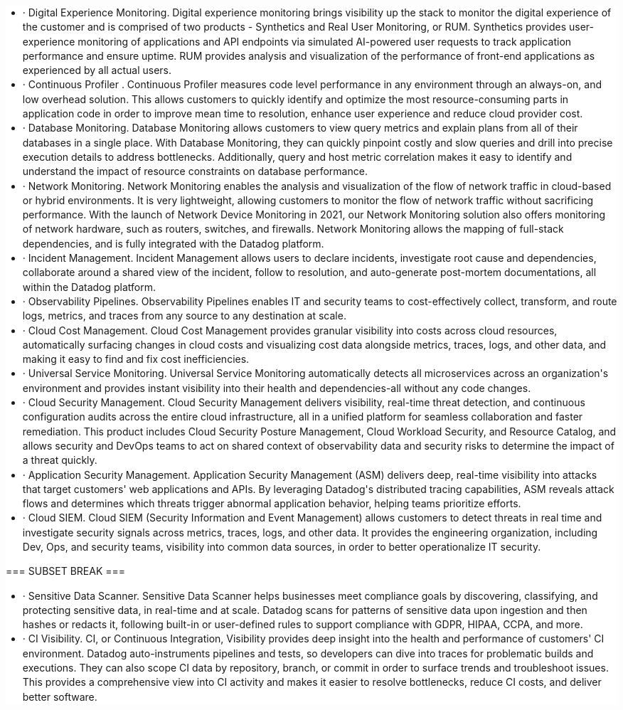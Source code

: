 * · Digital Experience Monitoring. Digital experience monitoring brings visibility up the stack to monitor the digital experience of the customer and is comprised of two products - Synthetics and Real User Monitoring, or RUM. Synthetics provides user-experience monitoring of applications and API endpoints via simulated AI-powered user requests to track application performance and ensure uptime. RUM provides analysis and visualization of the performance of front-end applications as experienced by all actual users.
* · Continuous Profiler . Continuous Profiler measures code level performance in any environment through an always-on, and low overhead solution. This allows customers to quickly identify and optimize the most resource-consuming parts in application code in order to improve mean time to resolution, enhance user experience and reduce cloud provider cost.
* · Database Monitoring. Database Monitoring allows customers to view query metrics and explain plans from all of their databases in a single place. With Database Monitoring, they can quickly pinpoint costly and slow queries and drill into precise execution details to address bottlenecks. Additionally, query and host metric correlation makes it easy to identify and understand the impact of resource constraints on database performance.
* · Network Monitoring. Network Monitoring enables the analysis and visualization of the flow of network traffic in cloud-based or hybrid environments. It is very lightweight, allowing customers to monitor the flow of network traffic without sacrificing performance. With the launch of Network Device Monitoring in 2021, our Network Monitoring solution also offers monitoring of network hardware, such as routers, switches, and firewalls. Network Monitoring allows the mapping of full-stack dependencies, and is fully integrated with the Datadog platform.
* · Incident Management. Incident Management allows users to declare incidents, investigate root cause and dependencies, collaborate around a shared view of the incident, follow to resolution, and auto-generate post-mortem documentations, all within the Datadog platform.
* · Observability Pipelines. Observability Pipelines enables IT and security teams to cost-effectively collect, transform, and route logs, metrics, and traces from any source to any destination at scale.
* · Cloud Cost Management. Cloud Cost Management provides granular visibility into costs across cloud resources, automatically surfacing changes in cloud costs and visualizing cost data alongside metrics, traces, logs, and other data, and making it easy to find and fix cost inefficiencies.
* · Universal Service Monitoring. Universal Service Monitoring automatically detects all microservices across an organization's environment and provides instant visibility into their health and dependencies-all without any code changes.
* · Cloud Security Management. Cloud Security Management delivers visibility, real-time threat detection, and continuous configuration audits across the entire cloud infrastructure, all in a unified platform for seamless collaboration and faster remediation. This product includes Cloud Security Posture Management, Cloud Workload Security, and Resource Catalog, and allows security and DevOps teams to act on shared context of observability data and security risks to determine the impact of a threat quickly.
* · Application Security Management. Application Security Management (ASM) delivers deep, real-time visibility into attacks that target customers' web applications and APIs. By leveraging Datadog's distributed tracing capabilities, ASM reveals attack flows and determines which threats trigger abnormal application behavior, helping teams prioritize efforts.
* · Cloud SIEM. Cloud SIEM (Security Information and Event Management) allows customers to detect threats in real time and investigate security signals across metrics, traces, logs, and other data. It provides the engineering organization, including Dev, Ops, and security teams, visibility into common data sources, in order to better operationalize IT security.

=== SUBSET BREAK ===

* · Sensitive Data Scanner. Sensitive Data Scanner helps businesses meet compliance goals by discovering, classifying, and protecting sensitive data, in real-time and at scale. Datadog scans for patterns of sensitive data upon ingestion and then hashes or redacts it, following built-in or user-defined rules to support compliance with GDPR, HIPAA, CCPA, and more.
* · CI Visibility. CI, or Continuous Integration, Visibility provides deep insight into the health and performance of customers' CI environment. Datadog auto-instruments pipelines and tests, so developers can dive into traces for problematic builds and executions. They can also scope CI data by repository, branch, or commit in order to surface trends and troubleshoot issues. This provides a comprehensive view into CI activity and makes it easier to resolve bottlenecks, reduce CI costs, and deliver better software.
